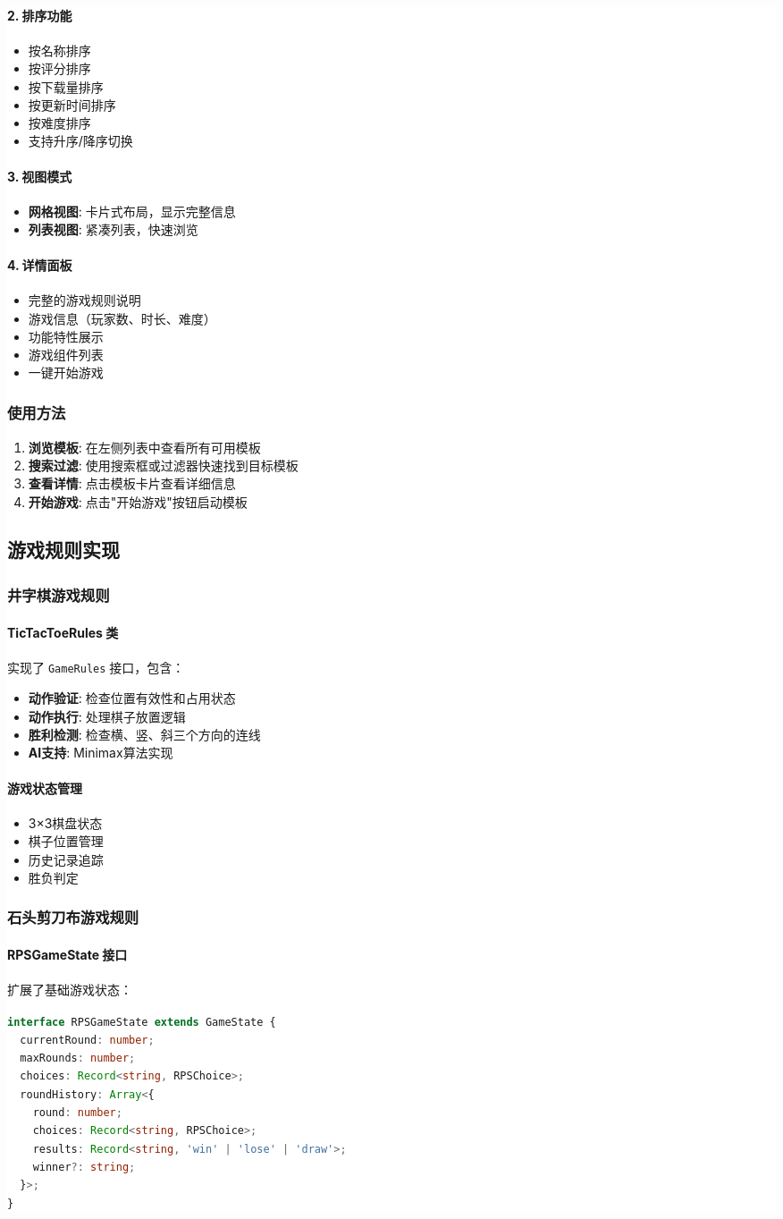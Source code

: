 #### 2. 排序功能
- 按名称排序
- 按评分排序  
- 按下载量排序
- 按更新时间排序
- 按难度排序
- 支持升序/降序切换

#### 3. 视图模式
- **网格视图**: 卡片式布局，显示完整信息
- **列表视图**: 紧凑列表，快速浏览

#### 4. 详情面板
- 完整的游戏规则说明
- 游戏信息（玩家数、时长、难度）
- 功能特性展示
- 游戏组件列表
- 一键开始游戏

### 使用方法

1. **浏览模板**: 在左侧列表中查看所有可用模板
2. **搜索过滤**: 使用搜索框或过滤器快速找到目标模板
3. **查看详情**: 点击模板卡片查看详细信息
4. **开始游戏**: 点击"开始游戏"按钮启动模板

## 游戏规则实现

### 井字棋游戏规则

#### TicTacToeRules 类
实现了 `GameRules` 接口，包含：

- **动作验证**: 检查位置有效性和占用状态
- **动作执行**: 处理棋子放置逻辑
- **胜利检测**: 检查横、竖、斜三个方向的连线
- **AI支持**: Minimax算法实现

#### 游戏状态管理
- 3×3棋盘状态
- 棋子位置管理
- 历史记录追踪
- 胜负判定

### 石头剪刀布游戏规则

#### RPSGameState 接口
扩展了基础游戏状态：

```typescript
interface RPSGameState extends GameState {
  currentRound: number;
  maxRounds: number;
  choices: Record<string, RPSChoice>;
  roundHistory: Array<{
    round: number;
    choices: Record<string, RPSChoice>;
    results: Record<string, 'win' | 'lose' | 'draw'>;
    winner?: string;
  }>;
}
```
